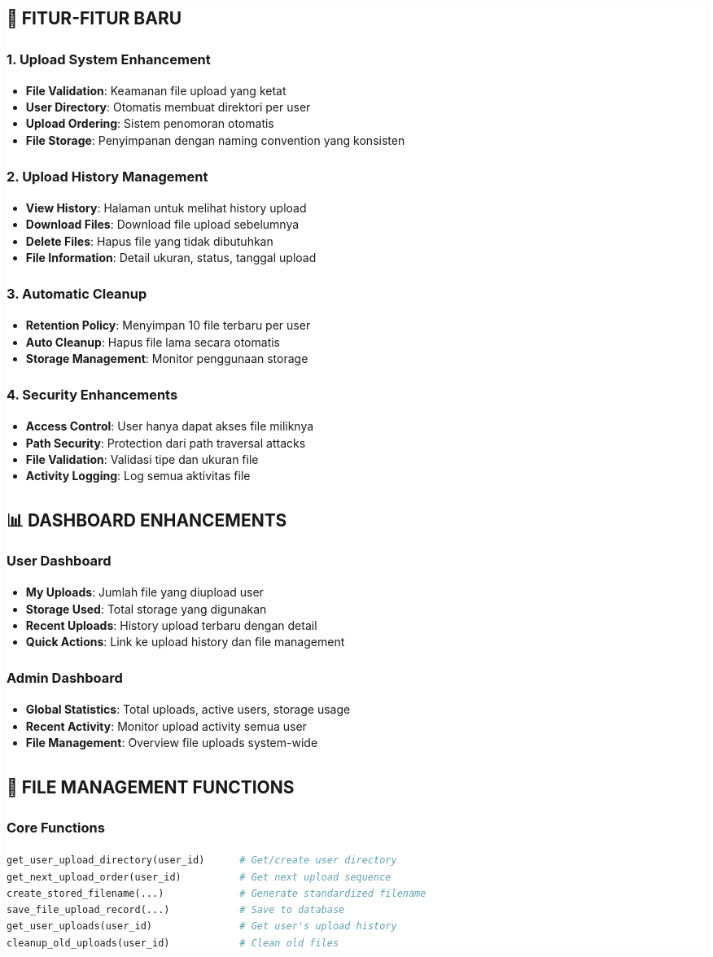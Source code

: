 ## 🚀 FITUR-FITUR BARU

### 1. Upload System Enhancement
- **File Validation**: Keamanan file upload yang ketat
- **User Directory**: Otomatis membuat direktori per user
- **Upload Ordering**: Sistem penomoran otomatis
- **File Storage**: Penyimpanan dengan naming convention yang konsisten

### 2. Upload History Management
- **View History**: Halaman untuk melihat history upload
- **Download Files**: Download file upload sebelumnya
- **Delete Files**: Hapus file yang tidak dibutuhkan
- **File Information**: Detail ukuran, status, tanggal upload

### 3. Automatic Cleanup
- **Retention Policy**: Menyimpan 10 file terbaru per user
- **Auto Cleanup**: Hapus file lama secara otomatis
- **Storage Management**: Monitor penggunaan storage

### 4. Security Enhancements
- **Access Control**: User hanya dapat akses file miliknya
- **Path Security**: Protection dari path traversal attacks
- **File Validation**: Validasi tipe dan ukuran file
- **Activity Logging**: Log semua aktivitas file

## 📊 DASHBOARD ENHANCEMENTS

### User Dashboard
- **My Uploads**: Jumlah file yang diupload user
- **Storage Used**: Total storage yang digunakan
- **Recent Uploads**: History upload terbaru dengan detail
- **Quick Actions**: Link ke upload history dan file management

### Admin Dashboard
- **Global Statistics**: Total uploads, active users, storage usage
- **Recent Activity**: Monitor upload activity semua user
- **File Management**: Overview file uploads system-wide

## 🔧 FILE MANAGEMENT FUNCTIONS

### Core Functions
```python
get_user_upload_directory(user_id)      # Get/create user directory
get_next_upload_order(user_id)          # Get next upload sequence
create_stored_filename(...)             # Generate standardized filename
save_file_upload_record(...)            # Save to database
get_user_uploads(user_id)               # Get user's upload history
cleanup_old_uploads(user_id)            # Clean old files
```

